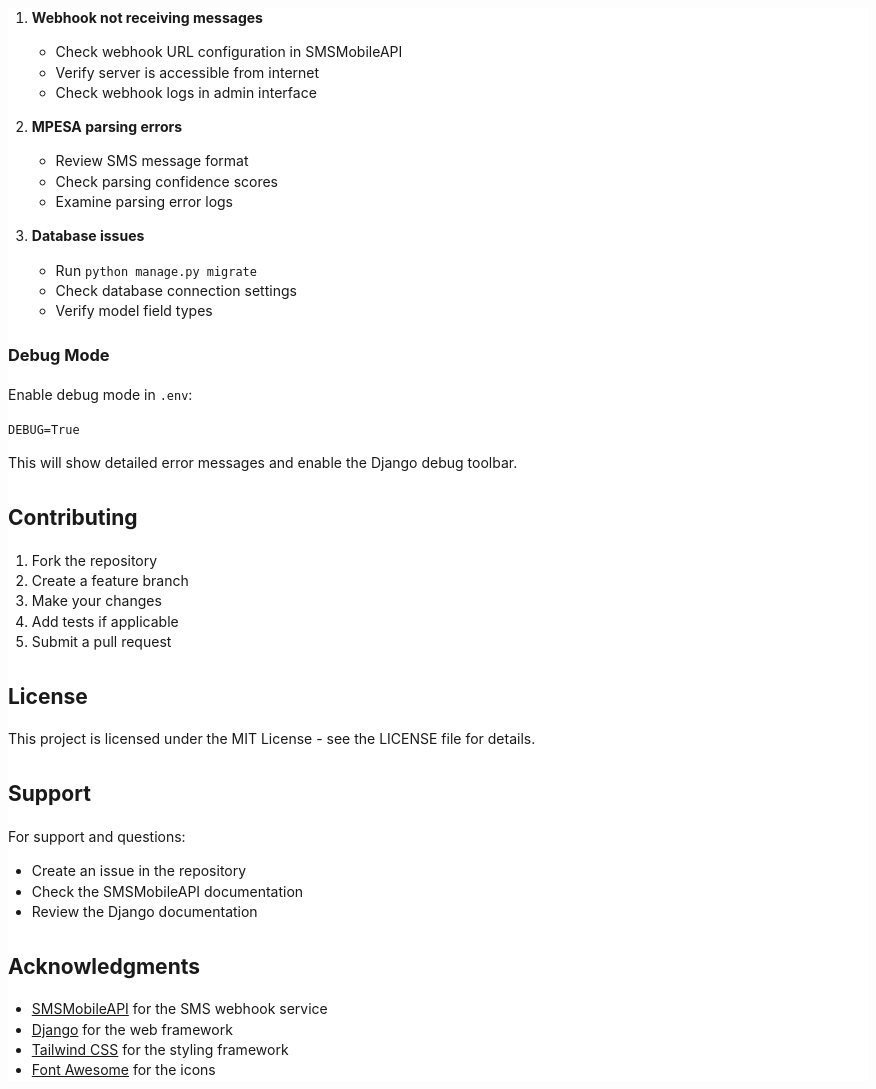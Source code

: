 1. **Webhook not receiving messages**
   - Check webhook URL configuration in SMSMobileAPI
   - Verify server is accessible from internet
   - Check webhook logs in admin interface

2. **MPESA parsing errors**
   - Review SMS message format
   - Check parsing confidence scores
   - Examine parsing error logs

3. **Database issues**
   - Run `python manage.py migrate`
   - Check database connection settings
   - Verify model field types

### Debug Mode

Enable debug mode in `.env`:
```env
DEBUG=True
```

This will show detailed error messages and enable the Django debug toolbar.

## Contributing

1. Fork the repository
2. Create a feature branch
3. Make your changes
4. Add tests if applicable
5. Submit a pull request

## License

This project is licensed under the MIT License - see the LICENSE file for details.

## Support

For support and questions:
- Create an issue in the repository
- Check the SMSMobileAPI documentation
- Review the Django documentation

## Acknowledgments

- [SMSMobileAPI](https://smsmobileapi.com/) for the SMS webhook service
- [Django](https://djangoproject.com/) for the web framework
- [Tailwind CSS](https://tailwindcss.com/) for the styling framework
- [Font Awesome](https://fontawesome.com/) for the icons
